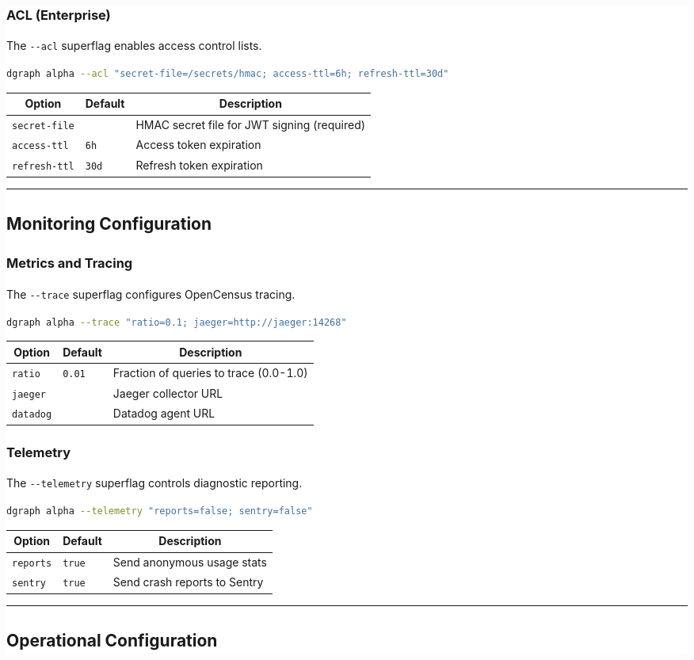 ### ACL (Enterprise)

The `--acl` superflag enables access control lists.

```sh
dgraph alpha --acl "secret-file=/secrets/hmac; access-ttl=6h; refresh-ttl=30d"
```

| Option | Default | Description |
|--------|---------|-------------|
| `secret-file` | | HMAC secret file for JWT signing (required) |
| `access-ttl` | `6h` | Access token expiration |
| `refresh-ttl` | `30d` | Refresh token expiration |

---

## Monitoring Configuration

### Metrics and Tracing

The `--trace` superflag configures OpenCensus tracing.

```sh
dgraph alpha --trace "ratio=0.1; jaeger=http://jaeger:14268"
```

| Option | Default | Description |
|--------|---------|-------------|
| `ratio` | `0.01` | Fraction of queries to trace (0.0-1.0) |
| `jaeger` | | Jaeger collector URL |
| `datadog` | | Datadog agent URL |

### Telemetry

The `--telemetry` superflag controls diagnostic reporting.

```sh
dgraph alpha --telemetry "reports=false; sentry=false"
```

| Option | Default | Description |
|--------|---------|-------------|
| `reports` | `true` | Send anonymous usage stats |
| `sentry` | `true` | Send crash reports to Sentry |

---

## Operational Configuration
